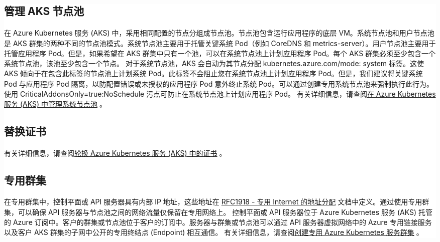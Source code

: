 ## 管理 AKS 节点池
在 Azure Kubernetes 服务 (AKS) 中，采用相同配置的节点分组成节点池。节点池包含运行应用程序的底层 VM。系统节点池和用户节点池是 AKS 群集的两种不同的节点池模式。系统节点池主要用于托管关键系统 Pod（例如 CoreDNS 和 metrics-server）。用户节点池主要用于托管应用程序 Pod。但是，如果希望在 AKS 群集中只有一个池，可以在系统节点池上计划应用程序 Pod。每个 AKS 群集必须至少包含一个系统节点池，该池至少包含一个节点。
对于系统节点池，AKS 会自动为其节点分配 kubernetes.azure.com/mode: system 标签。这使 AKS 倾向于在包含此标签的节点池上计划系统 Pod。此标签不会阻止您在系统节点池上计划应用程序 Pod。但是，我们建议将关键系统 Pod 与应用程序 Pod 隔离，以防配置错误或未授权的应用程序 Pod 意外终止系统 Pod。可以通过创建专用系统节点池来强制执行此行为。使用 CriticalAddonsOnly=true:NoSchedule 污点可防止在系统节点池上计划应用程序 Pod。
有关详细信息，请查阅[在 Azure Kubernetes 服务 (AKS) 中管理系统节点池](https://docs.microsoft.com/zh-cn/azure/aks/use-system-pools) 。

## 替换证书
有关详细信息，请查阅[轮换 Azure Kubernetes 服务 (AKS) 中的证书](https://docs.microsoft.com/zh-cn/azure/aks/certificate-rotation) 。

## 专用群集
在专用群集中，控制平面或 API 服务器具有内部 IP 地址，这些地址在 [RFC1918 - 专用 Internet 的地址分配](https://tools.ietf.org/html/rfc1918) 文档中定义。通过使用专用群集，可以确保 API 服务器与节点池之间的网络流量仅保留在专用网络上。
控制平面或 API 服务器位于 Azure Kubernetes 服务 (AKS) 托管的 Azure 订阅中。客户的群集或节点池位于客户的订阅中。服务器与群集或节点池可以通过 API 服务器虚拟网络中的 Azure 专用链接服务以及客户 AKS 群集的子网中公开的专用终结点 (Endpoint) 相互通信。
有关详细信息，请查阅[创建专用 Azure Kubernetes 服务群集](https://docs.microsoft.com/zh-cn/azure/aks/private-clusters) 。